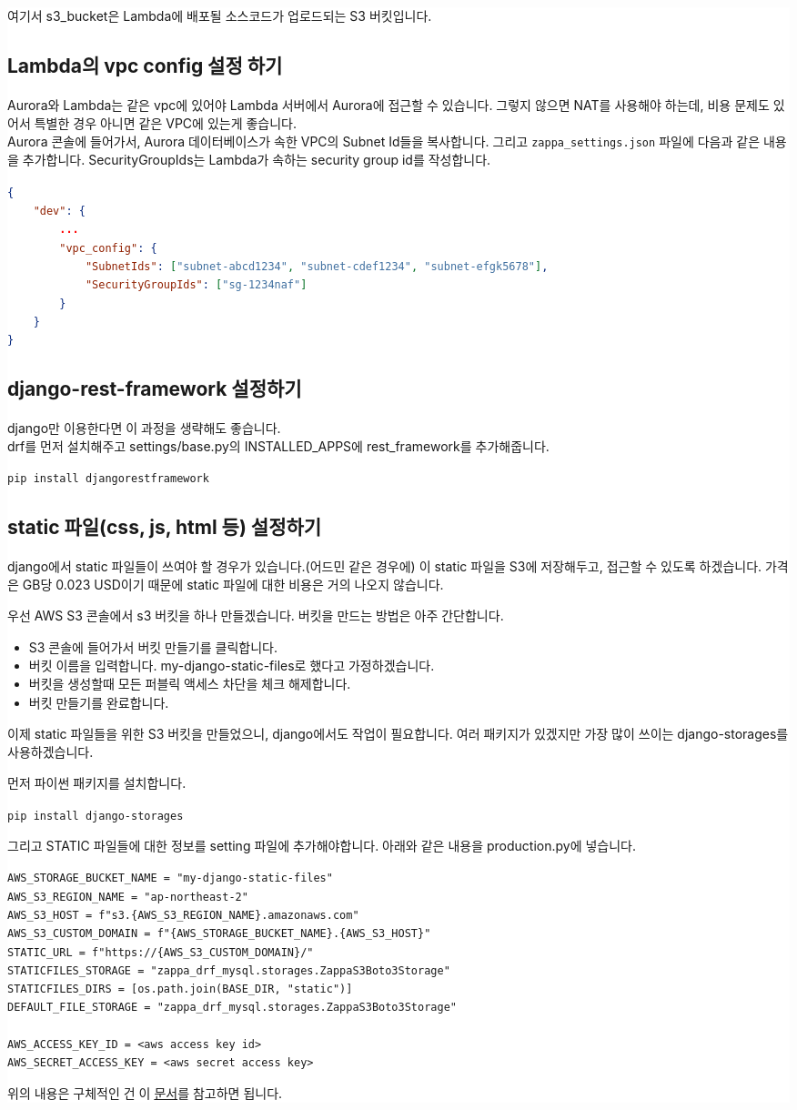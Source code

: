 여기서 s3_bucket은 Lambda에 배포될 소스코드가 업로드되는 S3 버킷입니다.


## Lambda의 vpc config 설정 하기

Aurora와 Lambda는 같은 vpc에 있어야 Lambda 서버에서 Aurora에 접근할 수 있습니다. 그렇지 않으면 NAT를 사용해야 하는데, 비용 문제도 있어서 특별한 경우 아니면 같은 VPC에 있는게 좋습니다.  
Aurora 콘솔에 들어가서, Aurora 데이터베이스가 속한 VPC의 Subnet Id들을 복사합니다. 그리고 `zappa_settings.json` 파일에 다음과 같은 내용을 추가합니다. SecurityGroupIds는 Lambda가 속하는 security group id를 작성합니다.

``` json
{
    "dev": {
        ...
        "vpc_config": {
            "SubnetIds": ["subnet-abcd1234", "subnet-cdef1234", "subnet-efgk5678"],
            "SecurityGroupIds": ["sg-1234naf"]
        }
    }
}
```

## django-rest-framework 설정하기

django만 이용한다면 이 과정을 생략해도 좋습니다.  
drf를 먼저 설치해주고 settings/base.py의 INSTALLED_APPS에 rest_framework를 추가해줍니다.

```
pip install djangorestframework
```

## static 파일(css, js, html 등) 설정하기

django에서 static 파일들이 쓰여야 할 경우가 있습니다.(어드민 같은 경우에) 이 static 파일을 S3에 저장해두고, 접근할 수 있도록 하겠습니다. 가격은 GB당 0.023 USD이기 때문에 static 파일에 대한 비용은 거의 나오지 않습니다.

우선 AWS S3 콘솔에서 s3 버킷을 하나 만들겠습니다. 버킷을 만드는 방법은 아주 간단합니다. 
- S3 콘솔에 들어가서 버킷 만들기를 클릭합니다.
- 버킷 이름을 입력합니다. my-django-static-files로 했다고 가정하겠습니다.
- 버킷을 생성할때 모든 퍼블릭 액세스 차단을 체크 해제합니다.
- 버킷 만들기를 완료합니다.

이제 static 파일들을 위한 S3 버킷을 만들었으니, django에서도 작업이 필요합니다. 여러 패키지가 있겠지만 가장 많이 쓰이는 django-storages를 사용하겠습니다.  
  
먼저 파이썬 패키지를 설치합니다.

```
pip install django-storages
```

그리고 STATIC 파일들에 대한 정보를 setting 파일에 추가해야합니다. 아래와 같은 내용을 production.py에 넣습니다.

```
AWS_STORAGE_BUCKET_NAME = "my-django-static-files"
AWS_S3_REGION_NAME = "ap-northeast-2"
AWS_S3_HOST = f"s3.{AWS_S3_REGION_NAME}.amazonaws.com"
AWS_S3_CUSTOM_DOMAIN = f"{AWS_STORAGE_BUCKET_NAME}.{AWS_S3_HOST}"
STATIC_URL = f"https://{AWS_S3_CUSTOM_DOMAIN}/"
STATICFILES_STORAGE = "zappa_drf_mysql.storages.ZappaS3Boto3Storage"
STATICFILES_DIRS = [os.path.join(BASE_DIR, "static")]
DEFAULT_FILE_STORAGE = "zappa_drf_mysql.storages.ZappaS3Boto3Storage"

AWS_ACCESS_KEY_ID = <aws access key id>
AWS_SECRET_ACCESS_KEY = <aws secret access key>
```
위의 내용은 구체적인 건 이 [문서](https://django-storages.readthedocs.io/en/latest/backends/amazon-S3.html)를 참고하면 됩니다.  
